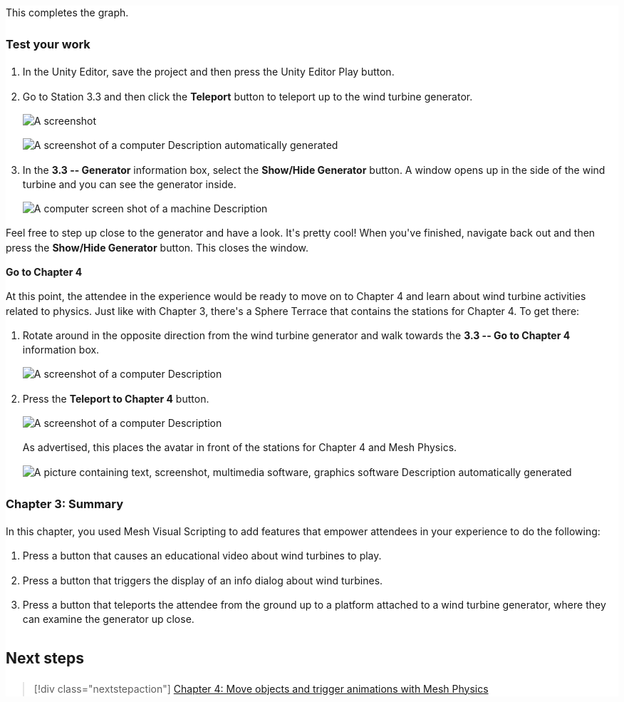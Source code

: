 This completes the graph.

### Test your work

1. In the Unity Editor, save the project and then press the Unity Editor Play button.

1. Go to Station 3.3 and then click the **Teleport** button to teleport up to the wind turbine generator.

    ![A screenshot](../../../media/sample-mesh-101/319-teleport-button.png)

    ![A screenshot of a computer Description automatically generated](../../../media/sample-mesh-101/image055.jpg)

1. In the **3.3 -- Generator** information box, select the **Show/Hide Generator** button. A window opens up in the side of the wind turbine and you can see the generator inside.

    ![A computer screen shot of a machine Description ](../../../media/sample-mesh-101/image057.jpg)

Feel free to step up close to the generator and have a look. It's pretty
cool! When you've finished, navigate back out and then press the
**Show/Hide Generator** button. This closes the window.

**Go to Chapter 4**

At this point, the attendee in the experience would be ready to move
on to Chapter 4 and learn about wind turbine activities related to
physics. Just like with Chapter 3, there's a Sphere Terrace that
contains the stations for Chapter 4. To get there:

1. Rotate around in the opposite direction from the wind turbine
    generator and walk towards the **3.3 -- Go to Chapter 4**
    information box.

    ![A screenshot of a computer Description ](../../../media/sample-mesh-101/image058.jpg)

1. Press the **Teleport to Chapter 4** button.

    ![A screenshot of a computer Description ](../../../media/sample-mesh-101/image059.jpg)

    As advertised, this places the avatar in front of the stations for Chapter 4 and Mesh Physics.

    ![A picture containing text, screenshot, multimedia software, graphics software Description automatically generated](../../../media/sample-mesh-101/image060.jpg)

### Chapter 3: Summary

In this chapter, you used Mesh Visual Scripting to add features that empower attendees in
your experience to do the following:

1. Press a button that causes an educational video about wind turbines
    to play.

1. Press a button that triggers the display of an info dialog
    about wind turbines.

1. Press a button that teleports the attendee from the ground up to
    a platform attached to a wind turbine generator, where they can
    examine the generator up close.

## Next steps

> [!div class="nextstepaction"]
> [Chapter 4: Move objects and trigger animations with Mesh Physics](mesh-101-04-physics.md)
